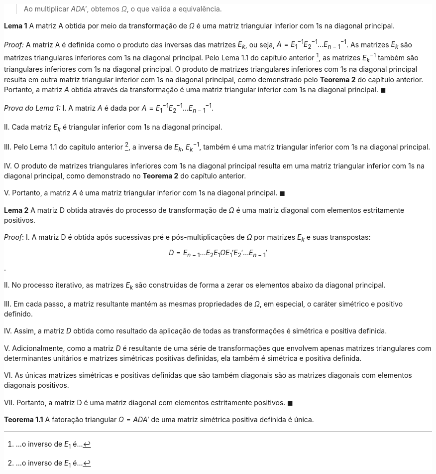 >  Ao multiplicar $ADA'$, obtemos $\Omega$, o que valida a equivalência.

**Lema 1**
A matriz A obtida por meio da transformação de $\Omega$ é uma matriz triangular inferior com 1s na diagonal principal.

*Proof:*
A matriz A é definida como o produto das inversas das matrizes $E_k$, ou seja, $A = E_1^{-1}E_2^{-1} \ldots E_{n-1}^{-1}$. As matrizes $E_k$ são matrizes triangulares inferiores com 1s na diagonal principal. Pelo Lema 1.1 do capítulo anterior [^4.4.10], as matrizes $E_k^{-1}$ também são triangulares inferiores com 1s na diagonal principal. O produto de matrizes triangulares inferiores com 1s na diagonal principal resulta em outra matriz triangular inferior com 1s na diagonal principal, como demonstrado pelo **Teorema 2** do capítulo anterior. Portanto, a matriz $A$ obtida através da transformação é uma matriz triangular inferior com 1s na diagonal principal. $\blacksquare$

*Prova do Lema 1:*
I.  A matriz $A$ é dada por $A = E_1^{-1} E_2^{-1} \ldots E_{n-1}^{-1}$.

II. Cada matriz $E_k$ é triangular inferior com 1s na diagonal principal.

III.  Pelo Lema 1.1 do capítulo anterior [^4.4.10], a inversa de $E_k$, $E_k^{-1}$, também é uma matriz triangular inferior com 1s na diagonal principal.

IV.  O produto de matrizes triangulares inferiores com 1s na diagonal principal resulta em uma matriz triangular inferior com 1s na diagonal principal, como demonstrado no **Teorema 2** do capítulo anterior.

V.  Portanto, a matriz $A$ é uma matriz triangular inferior com 1s na diagonal principal. $\blacksquare$

**Lema 2**
A matriz D obtida através do processo de transformação de $\Omega$ é uma matriz diagonal com elementos estritamente positivos.

*Proof*:
I. A matriz D é obtida após sucessivas pré e pós-multiplicações de $\Omega$ por matrizes $E_k$ e suas transpostas: $$ D = E_{n-1} \ldots E_2 E_1 \Omega E_1' E_2' \ldots E_{n-1}' $$.

II. No processo iterativo, as matrizes $E_k$ são construídas de forma a zerar os elementos abaixo da diagonal principal.

III. Em cada passo, a matriz resultante mantém as mesmas propriedades de $\Omega$, em especial, o caráter simétrico e positivo definido.

IV. Assim, a matriz $D$ obtida como resultado da aplicação de todas as transformações é simétrica e positiva definida.

V. Adicionalmente, como a matriz $D$ é resultante de uma série de transformações que envolvem apenas matrizes triangulares com determinantes unitários e matrizes simétricas positivas definidas, ela também é simétrica e positiva definida.

VI. As únicas matrizes simétricas e positivas definidas que são também diagonais são as matrizes diagonais com elementos diagonais positivos.

VII. Portanto, a matriz D é uma matriz diagonal com elementos estritamente positivos. $\blacksquare$

**Teorema 1.1**
A fatoração triangular $\Omega = ADA'$ de uma matriz simétrica positiva definida é única.


[^4.4.1]: Qualquer matriz simétrica positiva definida $\Omega$ pode ser expressa como $\Omega = ADA'$, onde A é uma matriz triangular inferior com 1s na diagonal principal, e D é uma matriz diagonal com elementos positivos.
[^4.4.2]: Para ver como a fatorização triangular pode ser calculada, considere...
[^4.4.10]: ...o inverso de $E_1$ é...